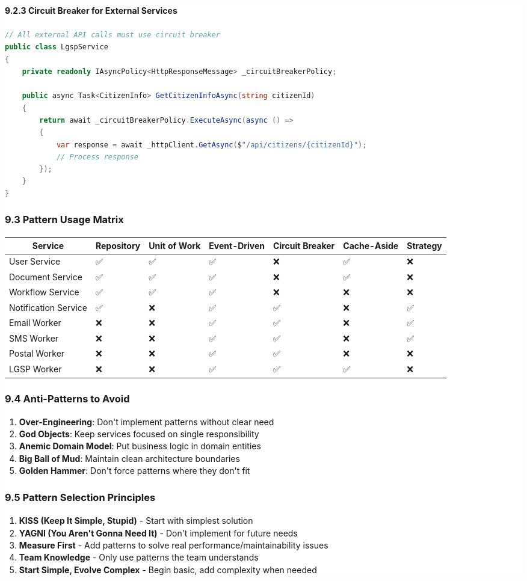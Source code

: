 #### 9.2.3 Circuit Breaker for External Services
```csharp
// All external API calls must use circuit breaker
public class LgspService
{
    private readonly IAsyncPolicy<HttpResponseMessage> _circuitBreakerPolicy;

    public async Task<CitizenInfo> GetCitizenInfoAsync(string citizenId)
    {
        return await _circuitBreakerPolicy.ExecuteAsync(async () =>
        {
            var response = await _httpClient.GetAsync($"/api/citizens/{citizenId}");
            // Process response
        });
    }
}
```

### 9.3 Pattern Usage Matrix

| Service | Repository | Unit of Work | Event-Driven | Circuit Breaker | Cache-Aside | Strategy |
|---------|------------|--------------|--------------|-----------------|-------------|----------|
| User Service | ✅ | ✅ | ✅ | ❌ | ✅ | ❌ |
| Document Service | ✅ | ✅ | ✅ | ❌ | ✅ | ❌ |
| Workflow Service | ✅ | ✅ | ✅ | ❌ | ❌ | ❌ |
| Notification Service | ✅ | ❌ | ✅ | ✅ | ❌ | ✅ |
| Email Worker | ❌ | ❌ | ✅ | ✅ | ❌ | ✅ |
| SMS Worker | ❌ | ❌ | ✅ | ✅ | ❌ | ✅ |
| Postal Worker | ❌ | ❌ | ✅ | ✅ | ❌ | ❌ |
| LGSP Worker | ❌ | ❌ | ✅ | ✅ | ✅ | ❌ |

### 9.4 Anti-Patterns to Avoid

1. **Over-Engineering**: Don't implement patterns without clear need
2. **God Objects**: Keep services focused on single responsibility
3. **Anemic Domain Model**: Put business logic in domain entities
4. **Big Ball of Mud**: Maintain clean architecture boundaries
5. **Golden Hammer**: Don't force patterns where they don't fit

### 9.5 Pattern Selection Principles

1. **KISS (Keep It Simple, Stupid)** - Start with simplest solution
2. **YAGNI (You Aren't Gonna Need It)** - Don't implement for future needs
3. **Measure First** - Add patterns to solve real performance/maintainability issues
4. **Team Knowledge** - Only use patterns the team understands
5. **Start Simple, Evolve Complex** - Begin basic, add complexity when needed
